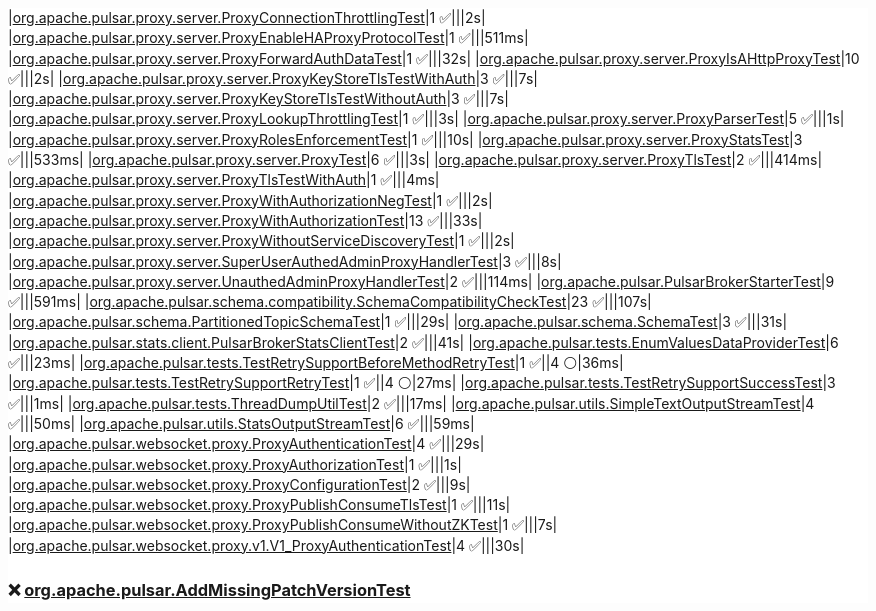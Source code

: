 |[org.apache.pulsar.proxy.server.ProxyConnectionThrottlingTest](#r0s140)|1 ✅|||2s|
|[org.apache.pulsar.proxy.server.ProxyEnableHAProxyProtocolTest](#r0s141)|1 ✅|||511ms|
|[org.apache.pulsar.proxy.server.ProxyForwardAuthDataTest](#r0s142)|1 ✅|||32s|
|[org.apache.pulsar.proxy.server.ProxyIsAHttpProxyTest](#r0s143)|10 ✅|||2s|
|[org.apache.pulsar.proxy.server.ProxyKeyStoreTlsTestWithAuth](#r0s144)|3 ✅|||7s|
|[org.apache.pulsar.proxy.server.ProxyKeyStoreTlsTestWithoutAuth](#r0s145)|3 ✅|||7s|
|[org.apache.pulsar.proxy.server.ProxyLookupThrottlingTest](#r0s146)|1 ✅|||3s|
|[org.apache.pulsar.proxy.server.ProxyParserTest](#r0s147)|5 ✅|||1s|
|[org.apache.pulsar.proxy.server.ProxyRolesEnforcementTest](#r0s148)|1 ✅|||10s|
|[org.apache.pulsar.proxy.server.ProxyStatsTest](#r0s149)|3 ✅|||533ms|
|[org.apache.pulsar.proxy.server.ProxyTest](#r0s150)|6 ✅|||3s|
|[org.apache.pulsar.proxy.server.ProxyTlsTest](#r0s151)|2 ✅|||414ms|
|[org.apache.pulsar.proxy.server.ProxyTlsTestWithAuth](#r0s152)|1 ✅|||4ms|
|[org.apache.pulsar.proxy.server.ProxyWithAuthorizationNegTest](#r0s153)|1 ✅|||2s|
|[org.apache.pulsar.proxy.server.ProxyWithAuthorizationTest](#r0s154)|13 ✅|||33s|
|[org.apache.pulsar.proxy.server.ProxyWithoutServiceDiscoveryTest](#r0s155)|1 ✅|||2s|
|[org.apache.pulsar.proxy.server.SuperUserAuthedAdminProxyHandlerTest](#r0s156)|3 ✅|||8s|
|[org.apache.pulsar.proxy.server.UnauthedAdminProxyHandlerTest](#r0s157)|2 ✅|||114ms|
|[org.apache.pulsar.PulsarBrokerStarterTest](#r0s158)|9 ✅|||591ms|
|[org.apache.pulsar.schema.compatibility.SchemaCompatibilityCheckTest](#r0s159)|23 ✅|||107s|
|[org.apache.pulsar.schema.PartitionedTopicSchemaTest](#r0s160)|1 ✅|||29s|
|[org.apache.pulsar.schema.SchemaTest](#r0s161)|3 ✅|||31s|
|[org.apache.pulsar.stats.client.PulsarBrokerStatsClientTest](#r0s162)|2 ✅|||41s|
|[org.apache.pulsar.tests.EnumValuesDataProviderTest](#r0s163)|6 ✅|||23ms|
|[org.apache.pulsar.tests.TestRetrySupportBeforeMethodRetryTest](#r0s164)|1 ✅||4 ⚪|36ms|
|[org.apache.pulsar.tests.TestRetrySupportRetryTest](#r0s165)|1 ✅||4 ⚪|27ms|
|[org.apache.pulsar.tests.TestRetrySupportSuccessTest](#r0s166)|3 ✅|||1ms|
|[org.apache.pulsar.tests.ThreadDumpUtilTest](#r0s167)|2 ✅|||17ms|
|[org.apache.pulsar.utils.SimpleTextOutputStreamTest](#r0s168)|4 ✅|||50ms|
|[org.apache.pulsar.utils.StatsOutputStreamTest](#r0s169)|6 ✅|||59ms|
|[org.apache.pulsar.websocket.proxy.ProxyAuthenticationTest](#r0s170)|4 ✅|||29s|
|[org.apache.pulsar.websocket.proxy.ProxyAuthorizationTest](#r0s171)|1 ✅|||1s|
|[org.apache.pulsar.websocket.proxy.ProxyConfigurationTest](#r0s172)|2 ✅|||9s|
|[org.apache.pulsar.websocket.proxy.ProxyPublishConsumeTlsTest](#r0s173)|1 ✅|||11s|
|[org.apache.pulsar.websocket.proxy.ProxyPublishConsumeWithoutZKTest](#r0s174)|1 ✅|||7s|
|[org.apache.pulsar.websocket.proxy.v1.V1_ProxyAuthenticationTest](#r0s175)|4 ✅|||30s|
### ❌ <a id="user-content-r0s0" href="#r0s0">org.apache.pulsar.AddMissingPatchVersionTest</a>